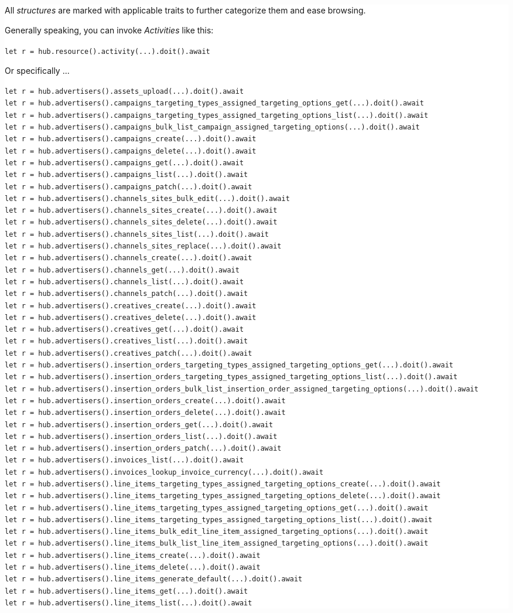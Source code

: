 All *structures* are marked with applicable traits to further categorize them and ease browsing.

Generally speaking, you can invoke *Activities* like this:

```Rust,ignore
let r = hub.resource().activity(...).doit().await
```

Or specifically ...

```ignore
let r = hub.advertisers().assets_upload(...).doit().await
let r = hub.advertisers().campaigns_targeting_types_assigned_targeting_options_get(...).doit().await
let r = hub.advertisers().campaigns_targeting_types_assigned_targeting_options_list(...).doit().await
let r = hub.advertisers().campaigns_bulk_list_campaign_assigned_targeting_options(...).doit().await
let r = hub.advertisers().campaigns_create(...).doit().await
let r = hub.advertisers().campaigns_delete(...).doit().await
let r = hub.advertisers().campaigns_get(...).doit().await
let r = hub.advertisers().campaigns_list(...).doit().await
let r = hub.advertisers().campaigns_patch(...).doit().await
let r = hub.advertisers().channels_sites_bulk_edit(...).doit().await
let r = hub.advertisers().channels_sites_create(...).doit().await
let r = hub.advertisers().channels_sites_delete(...).doit().await
let r = hub.advertisers().channels_sites_list(...).doit().await
let r = hub.advertisers().channels_sites_replace(...).doit().await
let r = hub.advertisers().channels_create(...).doit().await
let r = hub.advertisers().channels_get(...).doit().await
let r = hub.advertisers().channels_list(...).doit().await
let r = hub.advertisers().channels_patch(...).doit().await
let r = hub.advertisers().creatives_create(...).doit().await
let r = hub.advertisers().creatives_delete(...).doit().await
let r = hub.advertisers().creatives_get(...).doit().await
let r = hub.advertisers().creatives_list(...).doit().await
let r = hub.advertisers().creatives_patch(...).doit().await
let r = hub.advertisers().insertion_orders_targeting_types_assigned_targeting_options_get(...).doit().await
let r = hub.advertisers().insertion_orders_targeting_types_assigned_targeting_options_list(...).doit().await
let r = hub.advertisers().insertion_orders_bulk_list_insertion_order_assigned_targeting_options(...).doit().await
let r = hub.advertisers().insertion_orders_create(...).doit().await
let r = hub.advertisers().insertion_orders_delete(...).doit().await
let r = hub.advertisers().insertion_orders_get(...).doit().await
let r = hub.advertisers().insertion_orders_list(...).doit().await
let r = hub.advertisers().insertion_orders_patch(...).doit().await
let r = hub.advertisers().invoices_list(...).doit().await
let r = hub.advertisers().invoices_lookup_invoice_currency(...).doit().await
let r = hub.advertisers().line_items_targeting_types_assigned_targeting_options_create(...).doit().await
let r = hub.advertisers().line_items_targeting_types_assigned_targeting_options_delete(...).doit().await
let r = hub.advertisers().line_items_targeting_types_assigned_targeting_options_get(...).doit().await
let r = hub.advertisers().line_items_targeting_types_assigned_targeting_options_list(...).doit().await
let r = hub.advertisers().line_items_bulk_edit_line_item_assigned_targeting_options(...).doit().await
let r = hub.advertisers().line_items_bulk_list_line_item_assigned_targeting_options(...).doit().await
let r = hub.advertisers().line_items_create(...).doit().await
let r = hub.advertisers().line_items_delete(...).doit().await
let r = hub.advertisers().line_items_generate_default(...).doit().await
let r = hub.advertisers().line_items_get(...).doit().await
let r = hub.advertisers().line_items_list(...).doit().await
```